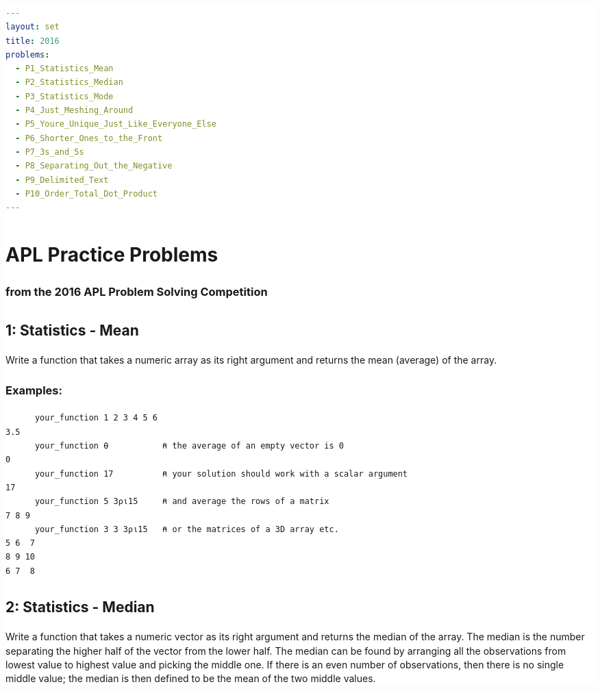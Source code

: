 ```yaml
---
layout: set
title: 2016
problems:
  - P1_Statistics_Mean
  - P2_Statistics_Median
  - P3_Statistics_Mode
  - P4_Just_Meshing_Around
  - P5_Youre_Unique_Just_Like_Everyone_Else
  - P6_Shorter_Ones_to_the_Front
  - P7_3s_and_5s
  - P8_Separating_Out_the_Negative
  - P9_Delimited_Text
  - P10_Order_Total_Dot_Product
---
```


<style>.math{font-family:serif}</style>

# APL Practice Problems
### from the 2016 APL Problem Solving Competition

<div id="P1_Statistics_Mean" class="problem" markdown="1">

## 1: Statistics - Mean
Write a function that takes a numeric array as its right argument and returns the mean (average) of the array.

### Examples:

```APL
      your_function 1 2 3 4 5 6
3.5
      your_function ⍬           ⍝ the average of an empty vector is 0 
0
      your_function 17          ⍝ your solution should work with a scalar argument
17 
      your_function 5 3⍴⍳15     ⍝ and average the rows of a matrix
7 8 9
      your_function 3 3 3⍴⍳15   ⍝ or the matrices of a 3D array etc.
5 6  7
8 9 10
6 7  8
```

</div>

                     
<div id="P2_Statistics_Median" class="problem" markdown="1">

## 2: Statistics - Median
Write a function that takes a numeric vector as its right argument and returns the median of the array. The median is the number separating the higher half of the vector from the lower half. The median can be found by arranging all the observations from lowest value to highest value and picking the middle one. If there is an even number of observations, then there is no single middle value; the median is then defined to be the mean of the two middle values.
